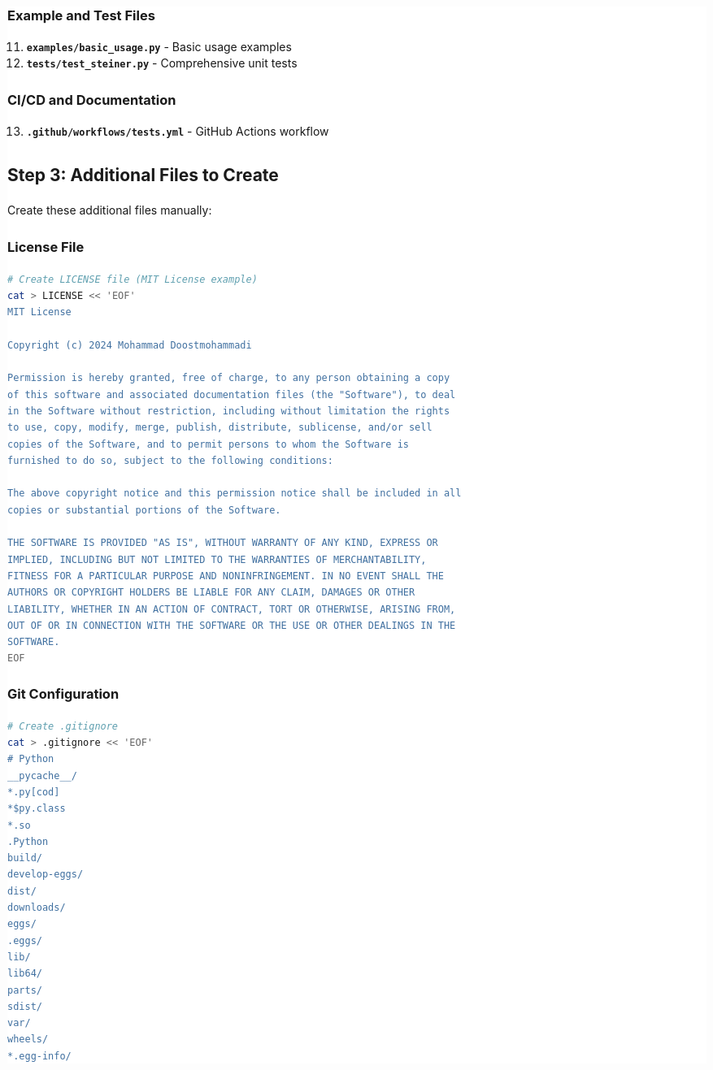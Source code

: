 ### Example and Test Files
11. **`examples/basic_usage.py`** - Basic usage examples
12. **`tests/test_steiner.py`** - Comprehensive unit tests

### CI/CD and Documentation
13. **`.github/workflows/tests.yml`** - GitHub Actions workflow

## Step 3: Additional Files to Create

Create these additional files manually:

### License File
```bash
# Create LICENSE file (MIT License example)
cat > LICENSE << 'EOF'
MIT License

Copyright (c) 2024 Mohammad Doostmohammadi

Permission is hereby granted, free of charge, to any person obtaining a copy
of this software and associated documentation files (the "Software"), to deal
in the Software without restriction, including without limitation the rights
to use, copy, modify, merge, publish, distribute, sublicense, and/or sell
copies of the Software, and to permit persons to whom the Software is
furnished to do so, subject to the following conditions:

The above copyright notice and this permission notice shall be included in all
copies or substantial portions of the Software.

THE SOFTWARE IS PROVIDED "AS IS", WITHOUT WARRANTY OF ANY KIND, EXPRESS OR
IMPLIED, INCLUDING BUT NOT LIMITED TO THE WARRANTIES OF MERCHANTABILITY,
FITNESS FOR A PARTICULAR PURPOSE AND NONINFRINGEMENT. IN NO EVENT SHALL THE
AUTHORS OR COPYRIGHT HOLDERS BE LIABLE FOR ANY CLAIM, DAMAGES OR OTHER
LIABILITY, WHETHER IN AN ACTION OF CONTRACT, TORT OR OTHERWISE, ARISING FROM,
OUT OF OR IN CONNECTION WITH THE SOFTWARE OR THE USE OR OTHER DEALINGS IN THE
SOFTWARE.
EOF
```

### Git Configuration
```bash
# Create .gitignore
cat > .gitignore << 'EOF'
# Python
__pycache__/
*.py[cod]
*$py.class
*.so
.Python
build/
develop-eggs/
dist/
downloads/
eggs/
.eggs/
lib/
lib64/
parts/
sdist/
var/
wheels/
*.egg-info/
```